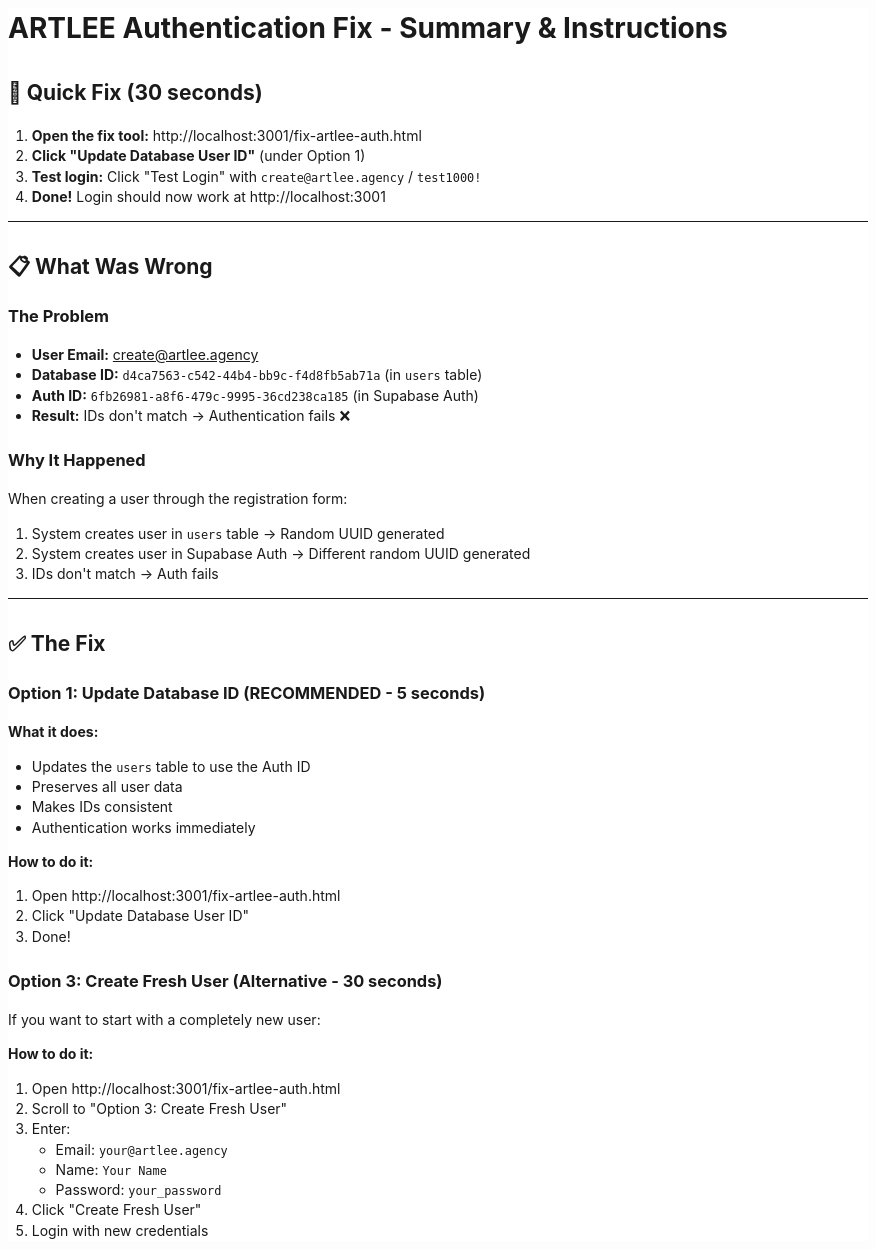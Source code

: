 # ARTLEE Authentication Fix - Summary & Instructions

## 🎯 Quick Fix (30 seconds)

1. **Open the fix tool:** http://localhost:3001/fix-artlee-auth.html
2. **Click "Update Database User ID"** (under Option 1)
3. **Test login:** Click "Test Login" with `create@artlee.agency` / `test1000!`
4. **Done!** Login should now work at http://localhost:3001

---

## 📋 What Was Wrong

### The Problem
- **User Email:** create@artlee.agency
- **Database ID:** `d4ca7563-c542-44b4-bb9c-f4d8fb5ab71a` (in `users` table)
- **Auth ID:** `6fb26981-a8f6-479c-9995-36cd238ca185` (in Supabase Auth)
- **Result:** IDs don't match → Authentication fails ❌

### Why It Happened
When creating a user through the registration form:
1. System creates user in `users` table → Random UUID generated
2. System creates user in Supabase Auth → Different random UUID generated
3. IDs don't match → Auth fails

---

## ✅ The Fix

### Option 1: Update Database ID (RECOMMENDED - 5 seconds)

**What it does:**
- Updates the `users` table to use the Auth ID
- Preserves all user data
- Makes IDs consistent
- Authentication works immediately

**How to do it:**
1. Open http://localhost:3001/fix-artlee-auth.html
2. Click "Update Database User ID"
3. Done!

### Option 3: Create Fresh User (Alternative - 30 seconds)

If you want to start with a completely new user:

**How to do it:**
1. Open http://localhost:3001/fix-artlee-auth.html
2. Scroll to "Option 3: Create Fresh User"
3. Enter:
   - Email: `your@artlee.agency`
   - Name: `Your Name`
   - Password: `your_password`
4. Click "Create Fresh User"
5. Login with new credentials
